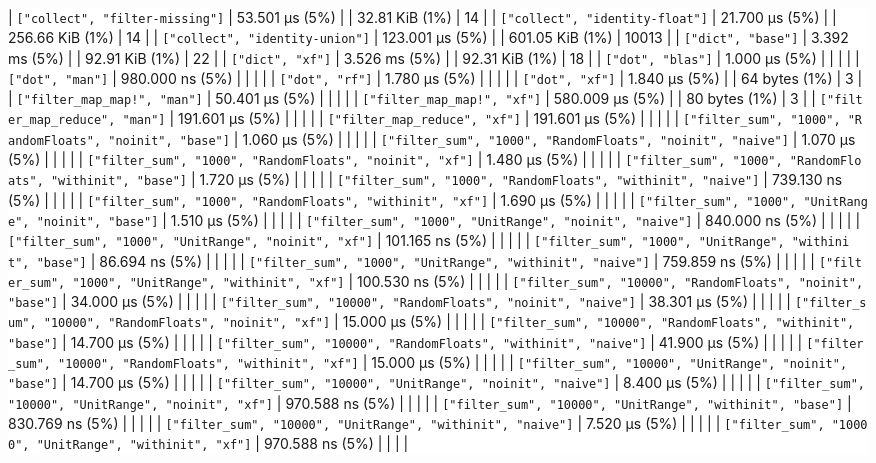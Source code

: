 | `["collect", "filter-missing"]`                                |  53.501 μs (5%) |         |  32.81 KiB (1%) |          14 |
| `["collect", "identity-float"]`                                |  21.700 μs (5%) |         | 256.66 KiB (1%) |          14 |
| `["collect", "identity-union"]`                                | 123.001 μs (5%) |         | 601.05 KiB (1%) |       10013 |
| `["dict", "base"]`                                             |   3.392 ms (5%) |         |  92.91 KiB (1%) |          22 |
| `["dict", "xf"]`                                               |   3.526 ms (5%) |         |  92.31 KiB (1%) |          18 |
| `["dot", "blas"]`                                              |   1.000 μs (5%) |         |                 |             |
| `["dot", "man"]`                                               | 980.000 ns (5%) |         |                 |             |
| `["dot", "rf"]`                                                |   1.780 μs (5%) |         |                 |             |
| `["dot", "xf"]`                                                |   1.840 μs (5%) |         |   64 bytes (1%) |           3 |
| `["filter_map_map!", "man"]`                                   |  50.401 μs (5%) |         |                 |             |
| `["filter_map_map!", "xf"]`                                    | 580.009 μs (5%) |         |   80 bytes (1%) |           3 |
| `["filter_map_reduce", "man"]`                                 | 191.601 μs (5%) |         |                 |             |
| `["filter_map_reduce", "xf"]`                                  | 191.601 μs (5%) |         |                 |             |
| `["filter_sum", "1000", "RandomFloats", "noinit", "base"]`     |   1.060 μs (5%) |         |                 |             |
| `["filter_sum", "1000", "RandomFloats", "noinit", "naive"]`    |   1.070 μs (5%) |         |                 |             |
| `["filter_sum", "1000", "RandomFloats", "noinit", "xf"]`       |   1.480 μs (5%) |         |                 |             |
| `["filter_sum", "1000", "RandomFloats", "withinit", "base"]`   |   1.720 μs (5%) |         |                 |             |
| `["filter_sum", "1000", "RandomFloats", "withinit", "naive"]`  | 739.130 ns (5%) |         |                 |             |
| `["filter_sum", "1000", "RandomFloats", "withinit", "xf"]`     |   1.690 μs (5%) |         |                 |             |
| `["filter_sum", "1000", "UnitRange", "noinit", "base"]`        |   1.510 μs (5%) |         |                 |             |
| `["filter_sum", "1000", "UnitRange", "noinit", "naive"]`       | 840.000 ns (5%) |         |                 |             |
| `["filter_sum", "1000", "UnitRange", "noinit", "xf"]`          | 101.165 ns (5%) |         |                 |             |
| `["filter_sum", "1000", "UnitRange", "withinit", "base"]`      |  86.694 ns (5%) |         |                 |             |
| `["filter_sum", "1000", "UnitRange", "withinit", "naive"]`     | 759.859 ns (5%) |         |                 |             |
| `["filter_sum", "1000", "UnitRange", "withinit", "xf"]`        | 100.530 ns (5%) |         |                 |             |
| `["filter_sum", "10000", "RandomFloats", "noinit", "base"]`    |  34.000 μs (5%) |         |                 |             |
| `["filter_sum", "10000", "RandomFloats", "noinit", "naive"]`   |  38.301 μs (5%) |         |                 |             |
| `["filter_sum", "10000", "RandomFloats", "noinit", "xf"]`      |  15.000 μs (5%) |         |                 |             |
| `["filter_sum", "10000", "RandomFloats", "withinit", "base"]`  |  14.700 μs (5%) |         |                 |             |
| `["filter_sum", "10000", "RandomFloats", "withinit", "naive"]` |  41.900 μs (5%) |         |                 |             |
| `["filter_sum", "10000", "RandomFloats", "withinit", "xf"]`    |  15.000 μs (5%) |         |                 |             |
| `["filter_sum", "10000", "UnitRange", "noinit", "base"]`       |  14.700 μs (5%) |         |                 |             |
| `["filter_sum", "10000", "UnitRange", "noinit", "naive"]`      |   8.400 μs (5%) |         |                 |             |
| `["filter_sum", "10000", "UnitRange", "noinit", "xf"]`         | 970.588 ns (5%) |         |                 |             |
| `["filter_sum", "10000", "UnitRange", "withinit", "base"]`     | 830.769 ns (5%) |         |                 |             |
| `["filter_sum", "10000", "UnitRange", "withinit", "naive"]`    |   7.520 μs (5%) |         |                 |             |
| `["filter_sum", "10000", "UnitRange", "withinit", "xf"]`       | 970.588 ns (5%) |         |                 |             |
